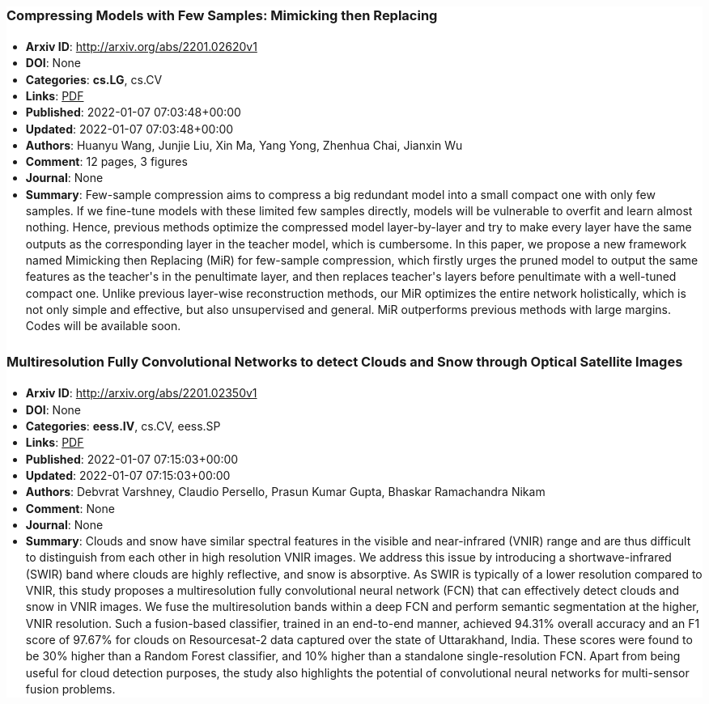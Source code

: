 

### Compressing Models with Few Samples: Mimicking then Replacing
- **Arxiv ID**: http://arxiv.org/abs/2201.02620v1
- **DOI**: None
- **Categories**: **cs.LG**, cs.CV
- **Links**: [PDF](http://arxiv.org/pdf/2201.02620v1)
- **Published**: 2022-01-07 07:03:48+00:00
- **Updated**: 2022-01-07 07:03:48+00:00
- **Authors**: Huanyu Wang, Junjie Liu, Xin Ma, Yang Yong, Zhenhua Chai, Jianxin Wu
- **Comment**: 12 pages, 3 figures
- **Journal**: None
- **Summary**: Few-sample compression aims to compress a big redundant model into a small compact one with only few samples. If we fine-tune models with these limited few samples directly, models will be vulnerable to overfit and learn almost nothing. Hence, previous methods optimize the compressed model layer-by-layer and try to make every layer have the same outputs as the corresponding layer in the teacher model, which is cumbersome. In this paper, we propose a new framework named Mimicking then Replacing (MiR) for few-sample compression, which firstly urges the pruned model to output the same features as the teacher's in the penultimate layer, and then replaces teacher's layers before penultimate with a well-tuned compact one. Unlike previous layer-wise reconstruction methods, our MiR optimizes the entire network holistically, which is not only simple and effective, but also unsupervised and general. MiR outperforms previous methods with large margins. Codes will be available soon.



### Multiresolution Fully Convolutional Networks to detect Clouds and Snow through Optical Satellite Images
- **Arxiv ID**: http://arxiv.org/abs/2201.02350v1
- **DOI**: None
- **Categories**: **eess.IV**, cs.CV, eess.SP
- **Links**: [PDF](http://arxiv.org/pdf/2201.02350v1)
- **Published**: 2022-01-07 07:15:03+00:00
- **Updated**: 2022-01-07 07:15:03+00:00
- **Authors**: Debvrat Varshney, Claudio Persello, Prasun Kumar Gupta, Bhaskar Ramachandra Nikam
- **Comment**: None
- **Journal**: None
- **Summary**: Clouds and snow have similar spectral features in the visible and near-infrared (VNIR) range and are thus difficult to distinguish from each other in high resolution VNIR images. We address this issue by introducing a shortwave-infrared (SWIR) band where clouds are highly reflective, and snow is absorptive. As SWIR is typically of a lower resolution compared to VNIR, this study proposes a multiresolution fully convolutional neural network (FCN) that can effectively detect clouds and snow in VNIR images. We fuse the multiresolution bands within a deep FCN and perform semantic segmentation at the higher, VNIR resolution. Such a fusion-based classifier, trained in an end-to-end manner, achieved 94.31% overall accuracy and an F1 score of 97.67% for clouds on Resourcesat-2 data captured over the state of Uttarakhand, India. These scores were found to be 30% higher than a Random Forest classifier, and 10% higher than a standalone single-resolution FCN. Apart from being useful for cloud detection purposes, the study also highlights the potential of convolutional neural networks for multi-sensor fusion problems.



